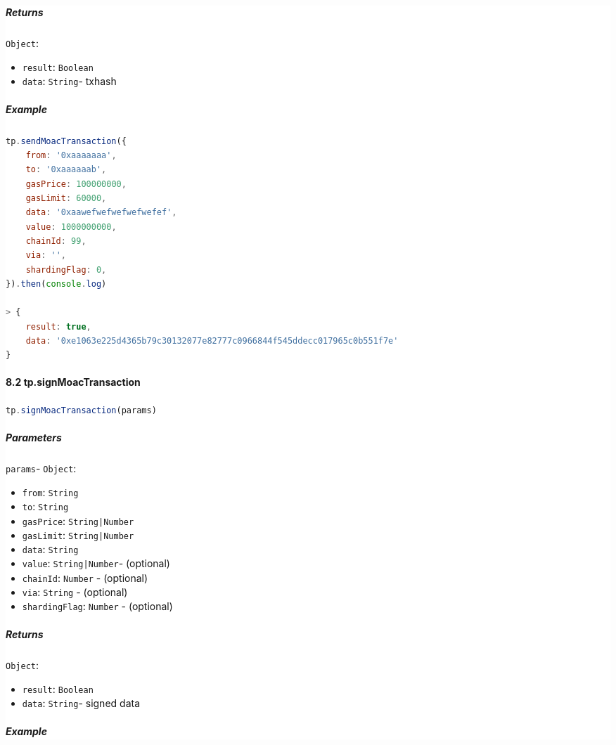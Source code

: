 ##### Returns

`Object`:
- `result`: `Boolean`
- `data`: `String`- txhash

##### Example

```javascript
tp.sendMoacTransaction({
    from: '0xaaaaaaa',
    to: '0xaaaaaab',
    gasPrice: 100000000,
    gasLimit: 60000,
    data: '0xaawefwefwefwefwefef',
    value: 1000000000,
    chainId: 99,
    via: '',
    shardingFlag: 0,
}).then(console.log)

> {
    result: true,
    data: '0xe1063e225d4365b79c30132077e82777c0966844f545ddecc017965c0b551f7e'
}
```

#### <a name='8.2-tp.signmoactransaction'></a>8.2 tp.signMoacTransaction

```javascript
tp.signMoacTransaction(params)
```

##### Parameters

`params`- `Object`:
- `from`: `String`
- `to`: `String`
- `gasPrice`: `String|Number`
- `gasLimit`: `String|Number`
- `data`: `String`
- `value`: `String|Number`- (optional)
- `chainId`: `Number` - (optional)
- `via`: `String` - (optional)
- `shardingFlag`: `Number` - (optional)

##### Returns

`Object`:
- `result`: `Boolean`
- `data`: `String`- signed data

##### Example
